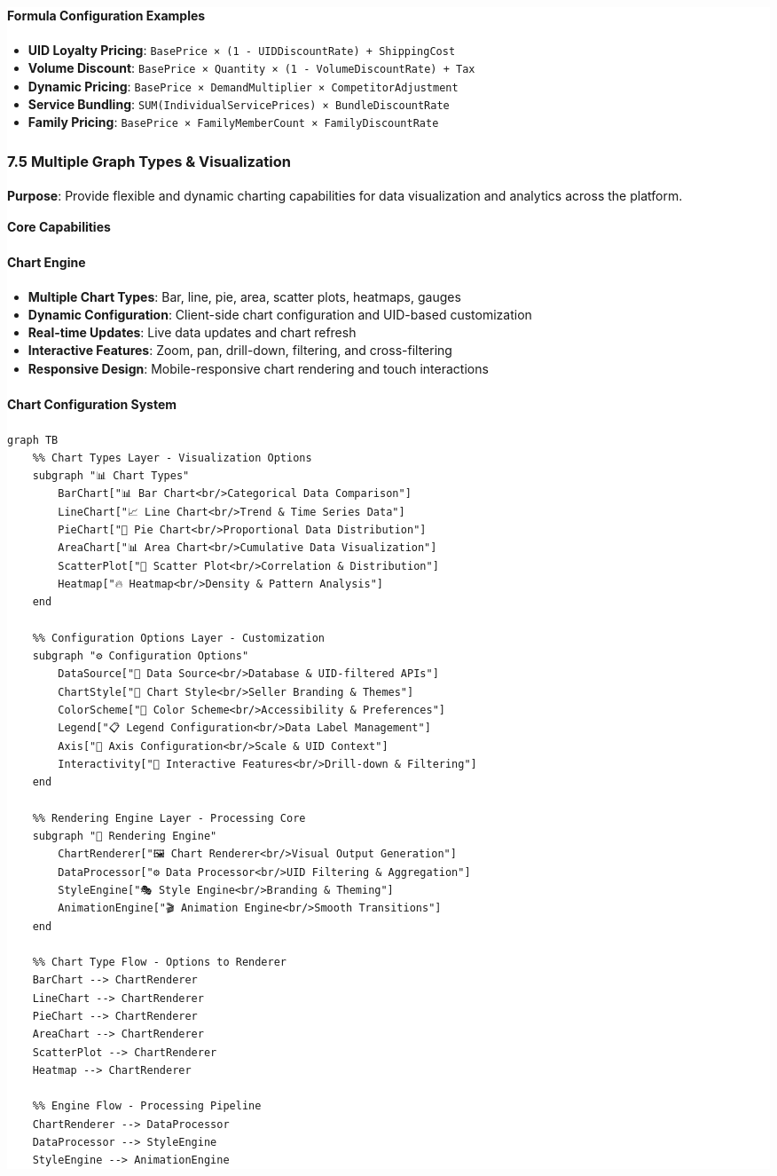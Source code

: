 #### Formula Configuration Examples
- **UID Loyalty Pricing**: `BasePrice × (1 - UIDDiscountRate) + ShippingCost`
- **Volume Discount**: `BasePrice × Quantity × (1 - VolumeDiscountRate) + Tax`
- **Dynamic Pricing**: `BasePrice × DemandMultiplier × CompetitorAdjustment`
- **Service Bundling**: `SUM(IndividualServicePrices) × BundleDiscountRate`
- **Family Pricing**: `BasePrice × FamilyMemberCount × FamilyDiscountRate`

### 7.5 Multiple Graph Types & Visualization

**Purpose**: Provide flexible and dynamic charting capabilities for data visualization and analytics across the platform.

**Core Capabilities**

#### Chart Engine
- **Multiple Chart Types**: Bar, line, pie, area, scatter plots, heatmaps, gauges
- **Dynamic Configuration**: Client-side chart configuration and UID-based customization
- **Real-time Updates**: Live data updates and chart refresh
- **Interactive Features**: Zoom, pan, drill-down, filtering, and cross-filtering
- **Responsive Design**: Mobile-responsive chart rendering and touch interactions

#### Chart Configuration System
```mermaid
graph TB
    %% Chart Types Layer - Visualization Options
    subgraph "📊 Chart Types"
        BarChart["📊 Bar Chart<br/>Categorical Data Comparison"]
        LineChart["📈 Line Chart<br/>Trend & Time Series Data"]
        PieChart["🥧 Pie Chart<br/>Proportional Data Distribution"]
        AreaChart["📊 Area Chart<br/>Cumulative Data Visualization"]
        ScatterPlot["🔵 Scatter Plot<br/>Correlation & Distribution"]
        Heatmap["🔥 Heatmap<br/>Density & Pattern Analysis"]
    end

    %% Configuration Options Layer - Customization
    subgraph "⚙️ Configuration Options"
        DataSource["📡 Data Source<br/>Database & UID-filtered APIs"]
        ChartStyle["🎨 Chart Style<br/>Seller Branding & Themes"]
        ColorScheme["🎨 Color Scheme<br/>Accessibility & Preferences"]
        Legend["📋 Legend Configuration<br/>Data Label Management"]
        Axis["📏 Axis Configuration<br/>Scale & UID Context"]
        Interactivity["🎯 Interactive Features<br/>Drill-down & Filtering"]
    end

    %% Rendering Engine Layer - Processing Core
    subgraph "🚀 Rendering Engine"
        ChartRenderer["🖼️ Chart Renderer<br/>Visual Output Generation"]
        DataProcessor["⚙️ Data Processor<br/>UID Filtering & Aggregation"]
        StyleEngine["🎭 Style Engine<br/>Branding & Theming"]
        AnimationEngine["🎬 Animation Engine<br/>Smooth Transitions"]
    end

    %% Chart Type Flow - Options to Renderer
    BarChart --> ChartRenderer
    LineChart --> ChartRenderer
    PieChart --> ChartRenderer
    AreaChart --> ChartRenderer
    ScatterPlot --> ChartRenderer
    Heatmap --> ChartRenderer

    %% Engine Flow - Processing Pipeline
    ChartRenderer --> DataProcessor
    DataProcessor --> StyleEngine
    StyleEngine --> AnimationEngine
```
